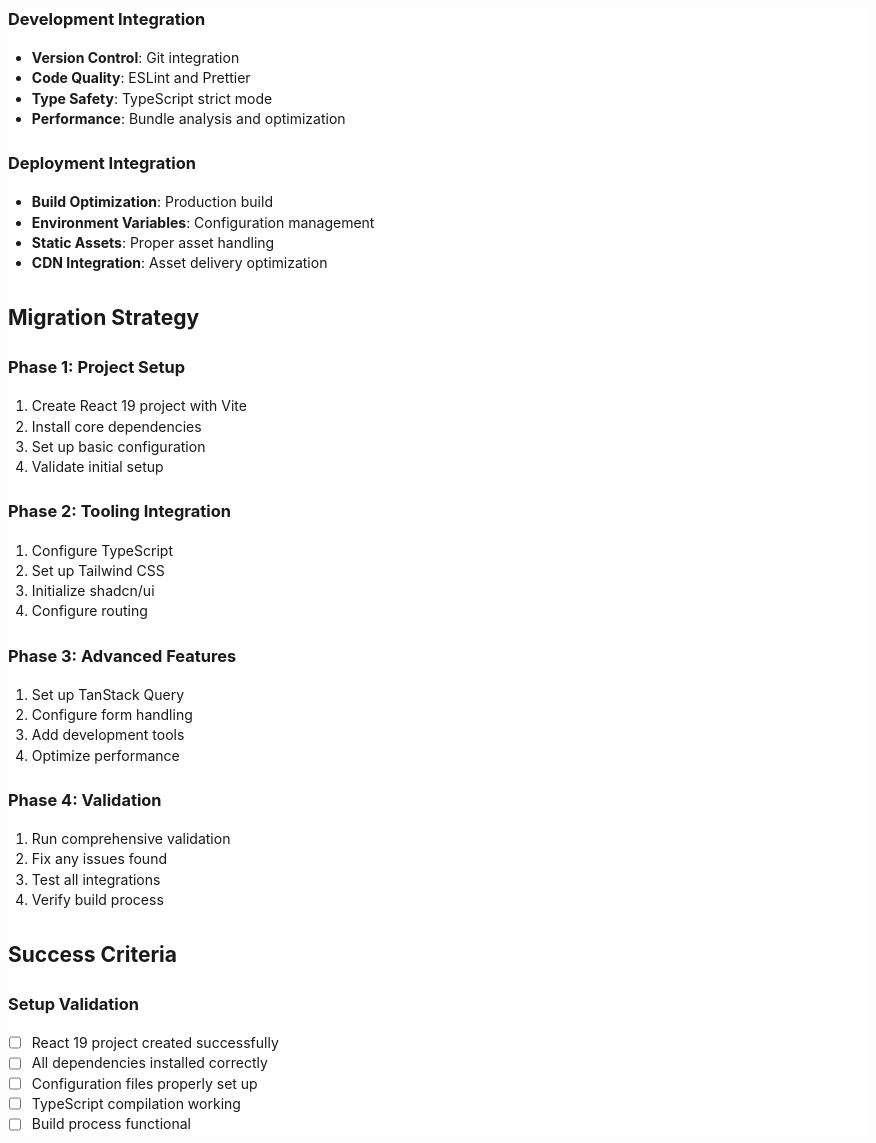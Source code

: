 ### Development Integration

- **Version Control**: Git integration
- **Code Quality**: ESLint and Prettier
- **Type Safety**: TypeScript strict mode
- **Performance**: Bundle analysis and optimization

### Deployment Integration

- **Build Optimization**: Production build
- **Environment Variables**: Configuration management
- **Static Assets**: Proper asset handling
- **CDN Integration**: Asset delivery optimization

## Migration Strategy

### Phase 1: Project Setup

1. Create React 19 project with Vite
2. Install core dependencies
3. Set up basic configuration
4. Validate initial setup

### Phase 2: Tooling Integration

1. Configure TypeScript
2. Set up Tailwind CSS
3. Initialize shadcn/ui
4. Configure routing

### Phase 3: Advanced Features

1. Set up TanStack Query
2. Configure form handling
3. Add development tools
4. Optimize performance

### Phase 4: Validation

1. Run comprehensive validation
2. Fix any issues found
3. Test all integrations
4. Verify build process

## Success Criteria

### Setup Validation

- [ ] React 19 project created successfully
- [ ] All dependencies installed correctly
- [ ] Configuration files properly set up
- [ ] TypeScript compilation working
- [ ] Build process functional
